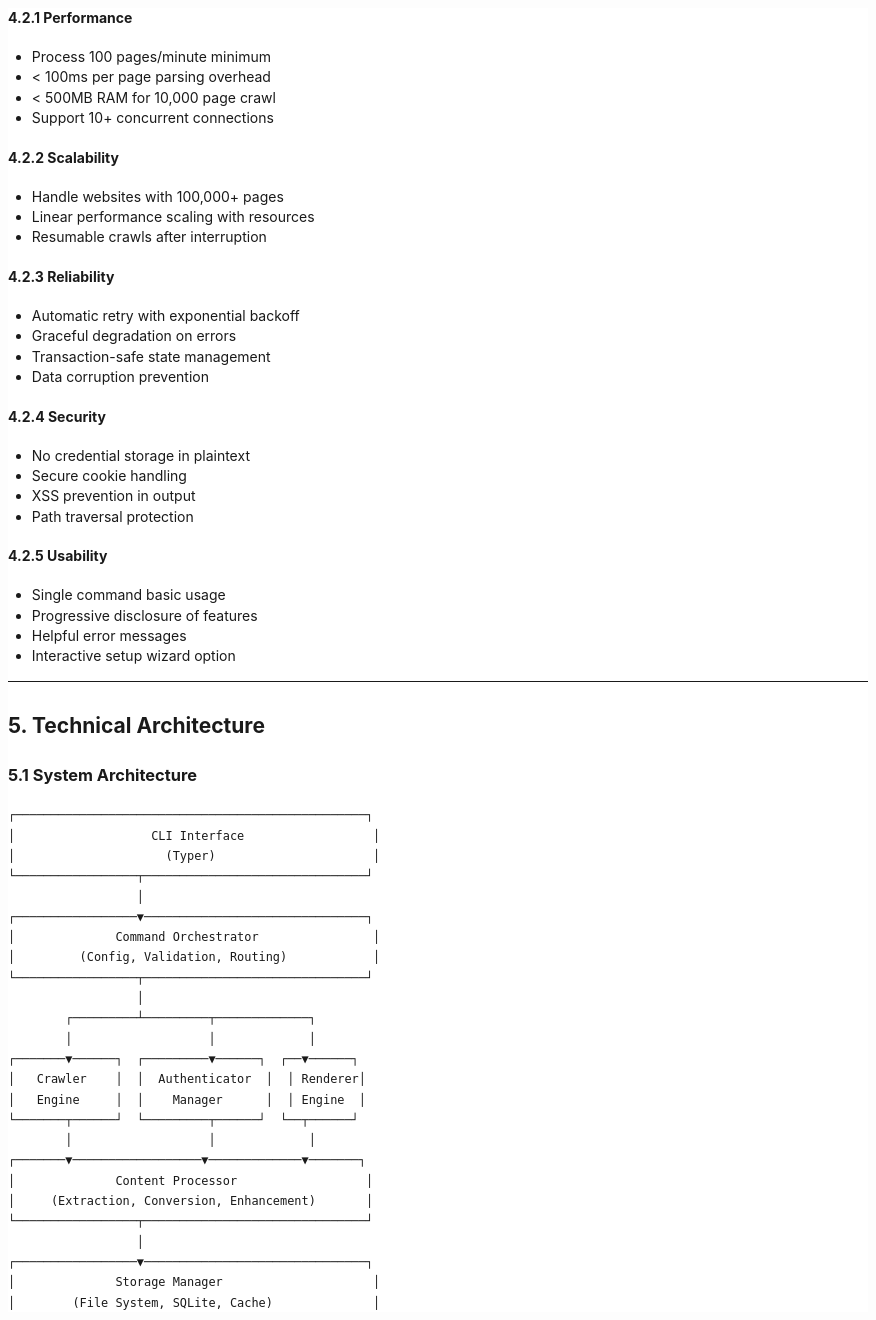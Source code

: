 #### 4.2.1 Performance

- Process 100 pages/minute minimum
- < 100ms per page parsing overhead
- < 500MB RAM for 10,000 page crawl
- Support 10+ concurrent connections

#### 4.2.2 Scalability

- Handle websites with 100,000+ pages
- Linear performance scaling with resources
- Resumable crawls after interruption

#### 4.2.3 Reliability

- Automatic retry with exponential backoff
- Graceful degradation on errors
- Transaction-safe state management
- Data corruption prevention

#### 4.2.4 Security

- No credential storage in plaintext
- Secure cookie handling
- XSS prevention in output
- Path traversal protection

#### 4.2.5 Usability

- Single command basic usage
- Progressive disclosure of features
- Helpful error messages
- Interactive setup wizard option

---

## 5. Technical Architecture

### 5.1 System Architecture

```
┌─────────────────────────────────────────────────┐
│                   CLI Interface                  │
│                     (Typer)                      │
└─────────────────┬───────────────────────────────┘
                  │
┌─────────────────▼───────────────────────────────┐
│              Command Orchestrator                │
│         (Config, Validation, Routing)            │
└─────────────────┬───────────────────────────────┘
                  │
        ┌─────────┴─────────┬─────────────┐
        │                   │             │
┌───────▼──────┐  ┌─────────▼──────┐  ┌──▼──────┐
│   Crawler    │  │  Authenticator  │  │ Renderer│
│   Engine     │  │    Manager      │  │ Engine  │
└───────┬──────┘  └─────────┬──────┘  └──┬──────┘
        │                   │             │
┌───────▼──────────────────▼─────────────▼───────┐
│              Content Processor                  │
│     (Extraction, Conversion, Enhancement)       │
└─────────────────┬───────────────────────────────┘
                  │
┌─────────────────▼───────────────────────────────┐
│              Storage Manager                     │
│        (File System, SQLite, Cache)              │
```
